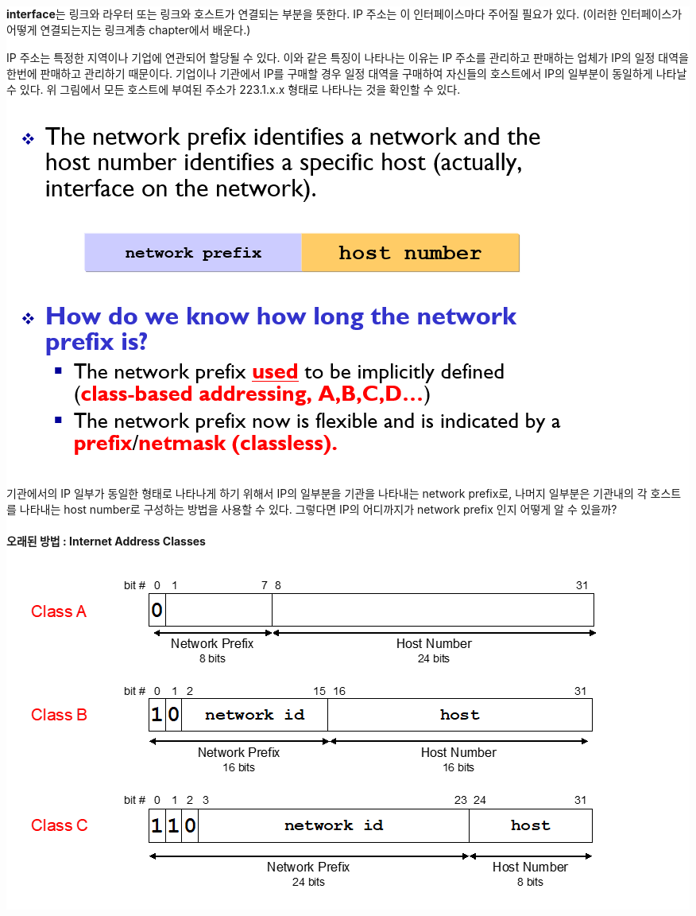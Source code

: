 **interface**는 링크와 라우터 또는 링크와 호스트가 연결되는 부분을 뜻한다. IP 주소는 이 인터페이스마다 주어질 필요가 있다. (이러한 인터페이스가 어떻게 연결되는지는 링크계층 chapter에서 배운다.)

IP 주소는 특정한 지역이나 기업에 연관되어 할당될 수 있다. 이와 같은 특징이 나타나는 이유는 IP 주소를 관리하고 판매하는 업체가 IP의 일정 대역을 한번에 판매하고 관리하기 때문이다. 기업이나 기관에서 IP를 구매할 경우 일정 대역을 구매하여 자신들의 호스트에서 IP의 일부분이 동일하게 나타날 수 있다. 위 그림에서 모든 호스트에 부여된 주소가 223.1.x.x 형태로 나타나는 것을 확인할 수 있다.

![20](image/20.png)

기관에서의 IP 일부가 동일한 형태로 나타나게 하기 위해서 IP의 일부분을 기관을 나타내는 network prefix로, 나머지 일부분은 기관내의 각 호스트를 나타내는 host number로 구성하는 방법을 사용할 수 있다. 그렇다면 IP의 어디까지가 network prefix 인지 어떻게 알 수 있을까?

#### 오래된 방법 : Internet Address Classes

![21](image/21.png)
